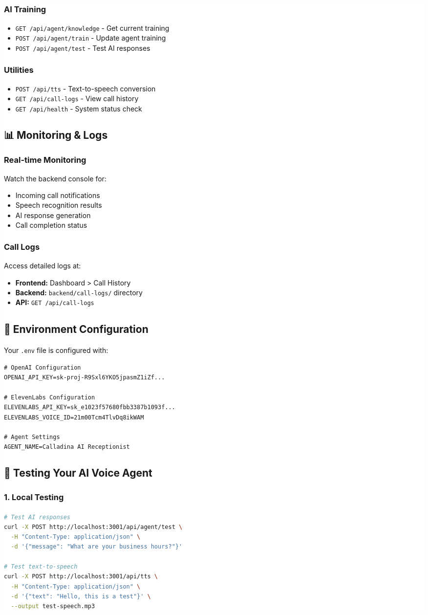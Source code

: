 ### AI Training  
- `GET /api/agent/knowledge` - Get current training
- `POST /api/agent/train` - Update agent training
- `POST /api/agent/test` - Test AI responses

### Utilities
- `POST /api/tts` - Text-to-speech conversion
- `GET /api/call-logs` - View call history
- `GET /api/health` - System status check

## 📊 Monitoring & Logs

### Real-time Monitoring
Watch the backend console for:
- Incoming call notifications
- Speech recognition results  
- AI response generation
- Call completion status

### Call Logs
Access detailed logs at:
- **Frontend:** Dashboard > Call History
- **Backend:** `backend/call-logs/` directory
- **API:** `GET /api/call-logs`

## 🔧 Environment Configuration

Your `.env` file is configured with:
```env
# OpenAI Configuration
OPENAI_API_KEY=sk-proj-R9Sxl6YKO5jpasmZ1iZf...

# ElevenLabs Configuration  
ELEVENLABS_API_KEY=sk_e1023f57680fbb3387b1093f...
ELEVENLABS_VOICE_ID=21m00Tcm4TlvDq8ikWAM

# Agent Settings
AGENT_NAME=Calladina AI Receptionist
```

## 🧪 Testing Your AI Voice Agent

### 1. Local Testing
```bash  
# Test AI responses
curl -X POST http://localhost:3001/api/agent/test \
  -H "Content-Type: application/json" \
  -d '{"message": "What are your business hours?"}'

# Test text-to-speech
curl -X POST http://localhost:3001/api/tts \
  -H "Content-Type: application/json" \
  -d '{"text": "Hello, this is a test"}' \
  --output test-speech.mp3
```
